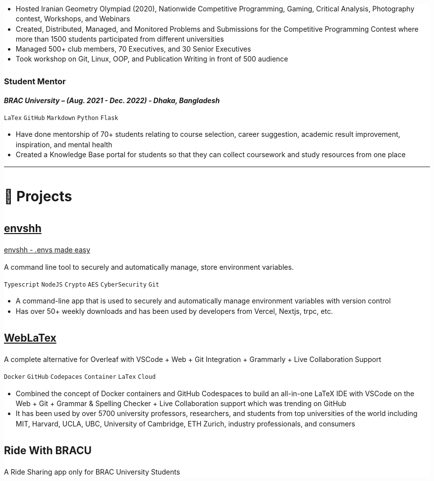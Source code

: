- Hosted Iranian Geometry Olympiad (2020), Nationwide Competitive Programming, Gaming, Critical Analysis, Photography contest, Workshops, and Webinars
- Created, Distributed, Managed, and Monitored Problems and Submissions for the Competitive Programming Contest where more than 1500 students participated from different universities
- Managed 500+ club members, 70 Executives, and 30 Senior Executives
- Took workshop on Git, Linux, OOP, and Publication Writing in front of 500 audience

### Student Mentor

**_BRAC University – (Aug. 2021 - Dec. 2022) - Dhaka, Bangladesh_**

`LaTex` `GitHub` `Markdown` `Python` `Flask`

- Have done mentorship of 70+ students relating to course selection, career suggestion, academic result improvement, inspiration, and mental health
- Created a Knowledge Base portal for students so that they can collect coursework and study resources from one place

---

# 🤖 Projects

## [envshh](https://www.notion.so/envshh-a3b4200beee34258a4f79f139109e826?pvs=21)

[envshh - .envs made easy](http://envshh.js.org)

A command line tool to securely and automatically manage, store environment variables.

`Typescript` `NodeJS` `Crypto` `AES` `CyberSecurity` `Git`

- A command-line app that is used to securely and automatically manage environment variables with version control
- Has over 50+ weekly downloads and has been used by developers from Vercel, Nextjs, trpc, etc.

## [WebLaTex](https://www.notion.so/The-WebLaTex-858b2a278cc94f70820af51cc495c3a0?pvs=21)

A complete alternative for Overleaf with VSCode + Web + Git Integration + Grammarly + Live Collaboration Support

`Docker` `GitHub` `Codepaces` `Container` `LaTex` `Cloud`

- Combined the concept of Docker containers and GitHub Codespaces to build an all-in-one LaTeX IDE with VSCode on the Web + Git + Grammar & Spelling Checker + Live Collaboration support which was trending on GitHub
- It has been used by over 5700 university professors, researchers, and students from top universities of the world including MIT, Harvard, UCLA, UBC, University of Cambridge, ETH Zurich, industry professionals, and consumers

## Ride With BRACU

A Ride Sharing app only for BRAC University Students
